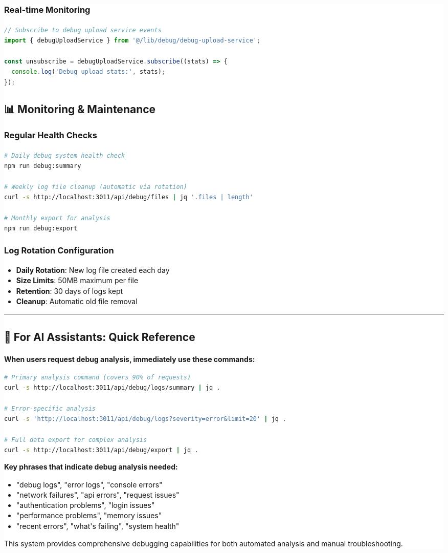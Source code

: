 ### **Real-time Monitoring**

```typescript
// Subscribe to debug upload service events
import { debugUploadService } from '@/lib/debug/debug-upload-service';

const unsubscribe = debugUploadService.subscribe((stats) => {
  console.log('Debug upload stats:', stats);
});
```

## 📊 **Monitoring & Maintenance**

### **Regular Health Checks**

```bash
# Daily debug system health check
npm run debug:summary

# Weekly log file cleanup (automatic via rotation)
curl -s http://localhost:3011/api/debug/files | jq '.files | length'

# Monthly export for analysis
npm run debug:export
```

### **Log Rotation Configuration**

- **Daily Rotation**: New log file created each day
- **Size Limits**: 50MB maximum per file
- **Retention**: 30 days of logs kept
- **Cleanup**: Automatic old file removal

---

## 🎯 **For AI Assistants: Quick Reference**

**When users request debug analysis, immediately use these commands:**

```bash
# Primary analysis command (covers 90% of requests)
curl -s http://localhost:3011/api/debug/logs/summary | jq .

# Error-specific analysis
curl -s 'http://localhost:3011/api/debug/logs?severity=error&limit=20' | jq .

# Full data export for complex analysis
curl -s http://localhost:3011/api/debug/export | jq .
```

**Key phrases that indicate debug analysis needed:**
- "debug logs", "error logs", "console errors"
- "network failures", "api errors", "request issues"  
- "authentication problems", "login issues"
- "performance problems", "memory issues"
- "recent errors", "what's failing", "system health"

This system provides comprehensive debugging capabilities for both automated analysis and manual troubleshooting.
